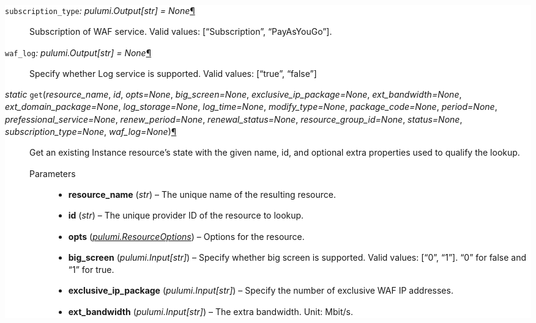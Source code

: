 <dl class="py attribute">
<dt id="pulumi_alicloud.waf.Instance.subscription_type">
<code class="sig-name descname">subscription_type</code><em class="property">: pulumi.Output[str]</em><em class="property"> = None</em><a class="headerlink" href="#pulumi_alicloud.waf.Instance.subscription_type" title="Permalink to this definition">¶</a></dt>
<dd><p>Subscription of WAF service. Valid values: [“Subscription”, “PayAsYouGo”].</p>
</dd></dl>

<dl class="py attribute">
<dt id="pulumi_alicloud.waf.Instance.waf_log">
<code class="sig-name descname">waf_log</code><em class="property">: pulumi.Output[str]</em><em class="property"> = None</em><a class="headerlink" href="#pulumi_alicloud.waf.Instance.waf_log" title="Permalink to this definition">¶</a></dt>
<dd><p>Specify whether Log service is supported. Valid values: [“true”, “false”]</p>
</dd></dl>

<dl class="py method">
<dt id="pulumi_alicloud.waf.Instance.get">
<em class="property">static </em><code class="sig-name descname">get</code><span class="sig-paren">(</span><em class="sig-param"><span class="n">resource_name</span></em>, <em class="sig-param"><span class="n">id</span></em>, <em class="sig-param"><span class="n">opts</span><span class="o">=</span><span class="default_value">None</span></em>, <em class="sig-param"><span class="n">big_screen</span><span class="o">=</span><span class="default_value">None</span></em>, <em class="sig-param"><span class="n">exclusive_ip_package</span><span class="o">=</span><span class="default_value">None</span></em>, <em class="sig-param"><span class="n">ext_bandwidth</span><span class="o">=</span><span class="default_value">None</span></em>, <em class="sig-param"><span class="n">ext_domain_package</span><span class="o">=</span><span class="default_value">None</span></em>, <em class="sig-param"><span class="n">log_storage</span><span class="o">=</span><span class="default_value">None</span></em>, <em class="sig-param"><span class="n">log_time</span><span class="o">=</span><span class="default_value">None</span></em>, <em class="sig-param"><span class="n">modify_type</span><span class="o">=</span><span class="default_value">None</span></em>, <em class="sig-param"><span class="n">package_code</span><span class="o">=</span><span class="default_value">None</span></em>, <em class="sig-param"><span class="n">period</span><span class="o">=</span><span class="default_value">None</span></em>, <em class="sig-param"><span class="n">prefessional_service</span><span class="o">=</span><span class="default_value">None</span></em>, <em class="sig-param"><span class="n">renew_period</span><span class="o">=</span><span class="default_value">None</span></em>, <em class="sig-param"><span class="n">renewal_status</span><span class="o">=</span><span class="default_value">None</span></em>, <em class="sig-param"><span class="n">resource_group_id</span><span class="o">=</span><span class="default_value">None</span></em>, <em class="sig-param"><span class="n">status</span><span class="o">=</span><span class="default_value">None</span></em>, <em class="sig-param"><span class="n">subscription_type</span><span class="o">=</span><span class="default_value">None</span></em>, <em class="sig-param"><span class="n">waf_log</span><span class="o">=</span><span class="default_value">None</span></em><span class="sig-paren">)</span><a class="headerlink" href="#pulumi_alicloud.waf.Instance.get" title="Permalink to this definition">¶</a></dt>
<dd><p>Get an existing Instance resource’s state with the given name, id, and optional extra
properties used to qualify the lookup.</p>
<dl class="field-list simple">
<dt class="field-odd">Parameters</dt>
<dd class="field-odd"><ul class="simple">
<li><p><strong>resource_name</strong> (<em>str</em>) – The unique name of the resulting resource.</p></li>
<li><p><strong>id</strong> (<em>str</em>) – The unique provider ID of the resource to lookup.</p></li>
<li><p><strong>opts</strong> (<a class="reference internal" href="../../pulumi/#pulumi.ResourceOptions" title="pulumi.ResourceOptions"><em>pulumi.ResourceOptions</em></a>) – Options for the resource.</p></li>
<li><p><strong>big_screen</strong> (<em>pulumi.Input</em><em>[</em><em>str</em><em>]</em>) – Specify whether big screen is supported. Valid values: [“0”, “1”]. “0” for false and “1” for true.</p></li>
<li><p><strong>exclusive_ip_package</strong> (<em>pulumi.Input</em><em>[</em><em>str</em><em>]</em>) – Specify the number of exclusive WAF IP addresses.</p></li>
<li><p><strong>ext_bandwidth</strong> (<em>pulumi.Input</em><em>[</em><em>str</em><em>]</em>) – The extra bandwidth. Unit: Mbit/s.</p></li>